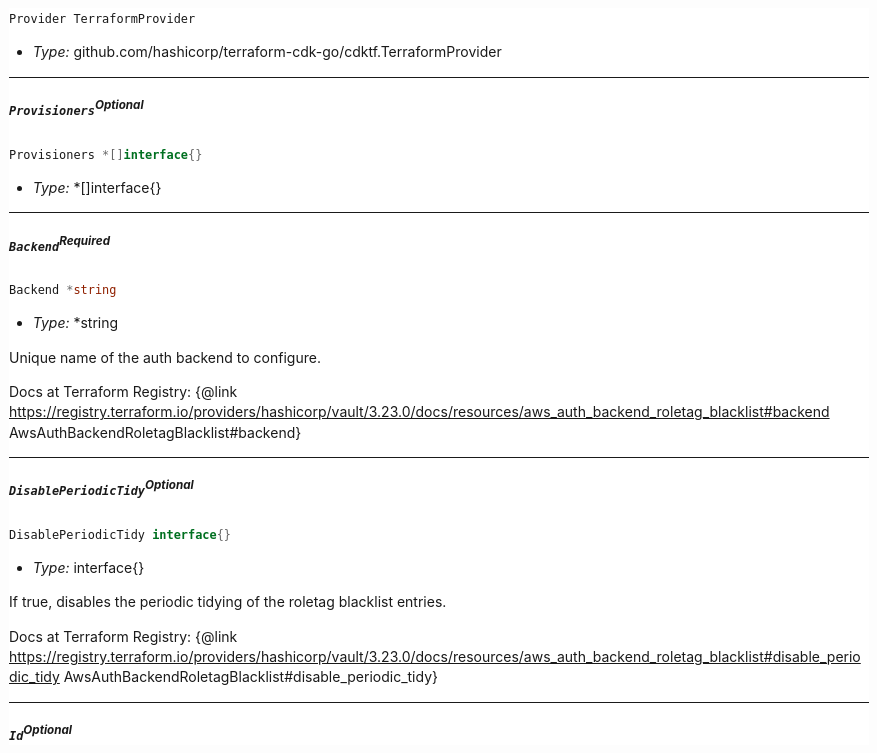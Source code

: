 ```go
Provider TerraformProvider
```

- *Type:* github.com/hashicorp/terraform-cdk-go/cdktf.TerraformProvider

---

##### `Provisioners`<sup>Optional</sup> <a name="Provisioners" id="@cdktf/provider-vault.awsAuthBackendRoletagBlacklist.AwsAuthBackendRoletagBlacklistConfig.property.provisioners"></a>

```go
Provisioners *[]interface{}
```

- *Type:* *[]interface{}

---

##### `Backend`<sup>Required</sup> <a name="Backend" id="@cdktf/provider-vault.awsAuthBackendRoletagBlacklist.AwsAuthBackendRoletagBlacklistConfig.property.backend"></a>

```go
Backend *string
```

- *Type:* *string

Unique name of the auth backend to configure.

Docs at Terraform Registry: {@link https://registry.terraform.io/providers/hashicorp/vault/3.23.0/docs/resources/aws_auth_backend_roletag_blacklist#backend AwsAuthBackendRoletagBlacklist#backend}

---

##### `DisablePeriodicTidy`<sup>Optional</sup> <a name="DisablePeriodicTidy" id="@cdktf/provider-vault.awsAuthBackendRoletagBlacklist.AwsAuthBackendRoletagBlacklistConfig.property.disablePeriodicTidy"></a>

```go
DisablePeriodicTidy interface{}
```

- *Type:* interface{}

If true, disables the periodic tidying of the roletag blacklist entries.

Docs at Terraform Registry: {@link https://registry.terraform.io/providers/hashicorp/vault/3.23.0/docs/resources/aws_auth_backend_roletag_blacklist#disable_periodic_tidy AwsAuthBackendRoletagBlacklist#disable_periodic_tidy}

---

##### `Id`<sup>Optional</sup> <a name="Id" id="@cdktf/provider-vault.awsAuthBackendRoletagBlacklist.AwsAuthBackendRoletagBlacklistConfig.property.id"></a>
